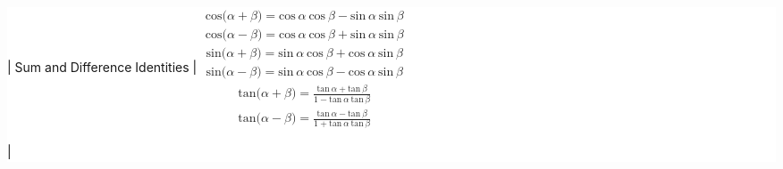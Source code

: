 | Sum and Difference Identities | <math xmlns="http://www.w3.org/1998/Math/MathML"> <mrow> <mtable columnalign="left"> <mtr columnalign="left"> <mtd columnalign="left"> <mrow> <mi>cos</mi><mo stretchy="false">(</mo><mi>α</mi><mo>+</mo><mi>β</mi><mo stretchy="false">)</mo><mo>=</mo><mi>cos</mi><mtext> </mtext><mi>α</mi><mtext> </mtext><mi>cos</mi><mtext> </mtext><mi>β</mi><mo>−</mo><mi>sin</mi><mtext> </mtext><mi>α</mi><mtext> </mtext><mi>sin</mi><mtext> </mtext><mi>β</mi> </mrow> </mtd> </mtr> <mtr columnalign="left"> <mtd columnalign="left"> <mrow> <mi>cos</mi><mo stretchy="false">(</mo><mi>α</mi><mo>−</mo><mi>β</mi><mo stretchy="false">)</mo><mo>=</mo><mi>cos</mi><mtext> </mtext><mi>α</mi><mtext> </mtext><mi>cos</mi><mtext> </mtext><mi>β</mi><mo>+</mo><mi>sin</mi><mtext> </mtext><mi>α</mi><mtext> </mtext><mi>sin</mi><mtext> </mtext><mi>β</mi> </mrow> </mtd> </mtr> <mtr columnalign="left"> <mtd columnalign="left"> <mrow> <mi>sin</mi><mo stretchy="false">(</mo><mi>α</mi><mo>+</mo><mi>β</mi><mo stretchy="false">)</mo><mo>=</mo><mi>sin</mi><mtext> </mtext><mi>α</mi><mtext> </mtext><mi>cos</mi><mtext> </mtext><mi>β</mi><mo>+</mo><mi>cos</mi><mtext> </mtext><mi>α</mi><mtext> </mtext><mi>sin</mi><mtext> </mtext><mi>β</mi> </mrow> </mtd> </mtr> <mtr columnalign="left"> <mtd columnalign="left"> <mrow> <mi>sin</mi><mo stretchy="false">(</mo><mi>α</mi><mo>−</mo><mi>β</mi><mo stretchy="false">)</mo><mo>=</mo><mi>sin</mi><mtext> </mtext><mi>α</mi><mtext> </mtext><mi>cos</mi><mtext> </mtext><mi>β</mi><mo>−</mo><mi>cos</mi><mtext> </mtext><mi>α</mi><mtext> </mtext><mi>sin</mi><mtext> </mtext><mi>β</mi> </mrow> </mtd> </mtr> <mtr columnalign="left"> <mtd columnalign="left"> <mrow> <mi>tan</mi><mo stretchy="false">(</mo><mi>α</mi><mo>+</mo><mi>β</mi><mo stretchy="false">)</mo><mo>=</mo><mfrac> <mrow> <mi>tan</mi><mtext> </mtext><mi>α</mi><mo>+</mo><mi>tan</mi><mtext> </mtext><mi>β</mi> </mrow> <mrow> <mn>1</mn><mo>−</mo><mi>tan</mi><mtext> </mtext><mi>α</mi><mtext> </mtext><mi>tan</mi><mtext> </mtext><mi>β</mi> </mrow> </mfrac> </mrow> </mtd> </mtr> <mtr columnalign="left"> <mtd columnalign="left"> <mrow> <mi>tan</mi><mo stretchy="false">(</mo><mi>α</mi><mo>−</mo><mi>β</mi><mo stretchy="false">)</mo><mo>=</mo><mfrac> <mrow> <mi>tan</mi><mtext> </mtext><mi>α</mi><mo>−</mo><mi>tan</mi><mtext> </mtext><mi>β</mi> </mrow> <mrow> <mn>1</mn><mo>+</mo><mi>tan</mi><mtext> </mtext><mi>α</mi><mtext> </mtext><mi>tan</mi><mtext> </mtext><mi>β</mi> </mrow> </mfrac> </mrow> </mtd> </mtr> </mtable> </mrow> </math>

 |
